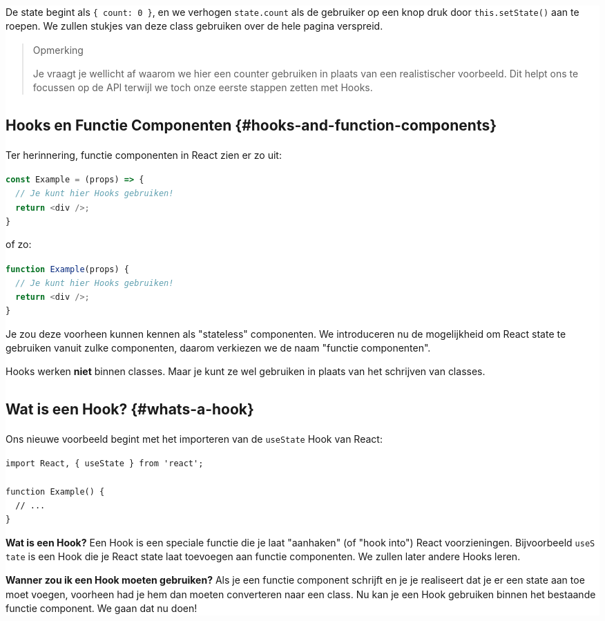 De state begint als `{ count: 0 }`, en we verhogen `state.count` als de gebruiker op een knop druk door `this.setState()` aan te roepen. We zullen stukjes van deze class gebruiken over de hele pagina verspreid.

>Opmerking
>
>Je vraagt je wellicht af waarom we hier een counter gebruiken in plaats van een realistischer voorbeeld. Dit helpt ons te focussen op de API terwijl we toch onze eerste stappen zetten met Hooks.

## Hooks en Functie Componenten {#hooks-and-function-components}

Ter herinnering, functie componenten in React zien er zo uit:

```js
const Example = (props) => {
  // Je kunt hier Hooks gebruiken!
  return <div />;
}
```

of zo:

```js
function Example(props) {
  // Je kunt hier Hooks gebruiken!
  return <div />;
}
```

Je zou deze voorheen kunnen kennen als "stateless" componenten. We introduceren nu de mogelijkheid om React state te gebruiken vanuit zulke componenten, daarom verkiezen we de naam "functie componenten".

Hooks werken **niet** binnen classes. Maar je kunt ze wel gebruiken in plaats van het schrijven van classes.

## Wat is een Hook? {#whats-a-hook}

Ons nieuwe voorbeeld begint met het importeren van de `useState` Hook van React:

```js{1}
import React, { useState } from 'react';

function Example() {
  // ...
}
```

**Wat is een Hook?** Een Hook is een speciale functie die je laat "aanhaken" (of "hook into") React voorzieningen. Bijvoorbeeld `useState` is een Hook die je React state laat toevoegen aan functie componenten. We zullen later andere Hooks leren.

**Wanner zou ik een Hook moeten gebruiken?** Als je een functie component schrijft en je je realiseert dat je er een state aan toe moet voegen, voorheen had je hem dan moeten converteren naar een class. Nu kan je een Hook gebruiken binnen het bestaande functie component. We gaan dat nu doen!
